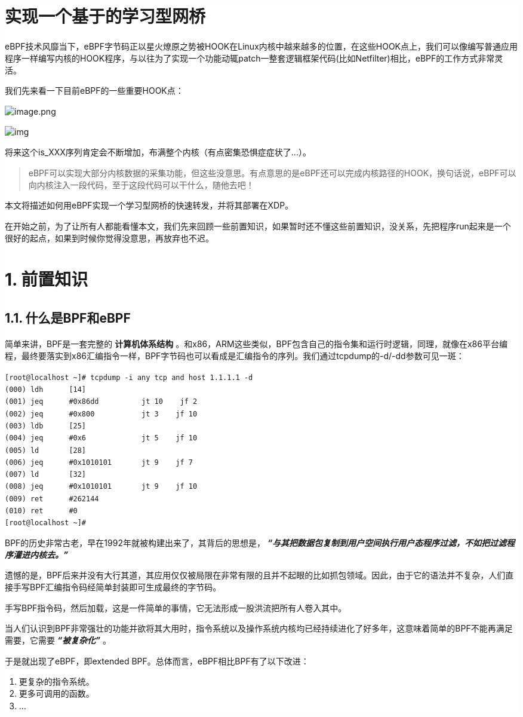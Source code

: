 # 实现一个基于的学习型网桥

eBPF技术风靡当下，eBPF字节码正以星火燎原之势被HOOK在Linux内核中越来越多的位置，在这些HOOK点上，我们可以像编写普通应用程序一样编写内核的HOOK程序，与以往为了实现一个功能动辄patch一整套逻辑框架代码(比如Netfilter)相比，eBPF的工作方式非常灵活。

我们先来看一下目前eBPF的一些重要HOOK点：

![image.png](images/aHR0cHM6Ly9hdGEyLWltZy5jbi1oYW5nemhvdS5vc3MtcHViLmFsaXl1bi1pbmMuY29tLzc3MDhkOGY5NTY4YzM1ZjI1YjlkMDg3NGQ4OWJiZDdmLnBuZw)

![img](images/640)

将来这个is_XXX序列肯定会不断增加，布满整个内核（有点密集恐惧症症状了...）。

> eBPF可以实现大部分内核数据的采集功能，但这些没意思。有点意思的是eBPF还可以完成内核路径的HOOK，换句话说，eBPF可以向内核注入一段代码，至于这段代码可以干什么，随他去吧！

本文将描述如何用eBPF实现一个学习型网桥的快速转发，并将其部署在XDP。

在开始之前，为了让所有人都能看懂本文，我们先来回顾一些前置知识，如果暂时还不懂这些前置知识，没关系，先把程序run起来是一个很好的起点，如果到时候你觉得没意思，再放弃也不迟。



# 1. 前置知识

## 1.1. 什么是BPF和eBPF

简单来讲，BPF是一套完整的 **计算机体系结构** 。和x86，ARM这些类似，BPF包含自己的指令集和运行时逻辑，同理，就像在x86平台编程，最终要落实到x86汇编指令一样，BPF字节码也可以看成是汇编指令的序列。我们通过tcpdump的-d/-dd参数可见一斑：

```
[root@localhost ~]# tcpdump -i any tcp and host 1.1.1.1 -d
(000) ldh      [14]
(001) jeq      #0x86dd          jt 10    jf 2
(002) jeq      #0x800           jt 3    jf 10
(003) ldb      [25]
(004) jeq      #0x6             jt 5    jf 10
(005) ld       [28]
(006) jeq      #0x1010101       jt 9    jf 7
(007) ld       [32]
(008) jeq      #0x1010101       jt 9    jf 10
(009) ret      #262144
(010) ret      #0
[root@localhost ~]#
```

BPF的历史非常古老，早在1992年就被构建出来了，其背后的思想是， ***“与其把数据包复制到用户空间执行用户态程序过滤，不如把过滤程序灌进内核去。”***

遗憾的是，BPF后来并没有大行其道，其应用仅仅被局限在非常有限的且并不起眼的比如抓包领域。因此，由于它的语法并不复杂，人们直接手写BPF汇编指令码经简单封装即可生成最终的字节码。

手写BPF指令码，然后加载，这是一件简单的事情，它无法形成一股洪流把所有人卷入其中。

当人们认识到BPF非常强壮的功能并欲将其大用时，指令系统以及操作系统内核均已经持续进化了好多年，这意味着简单的BPF不能再满足需要，它需要 ***“被复杂化”*** 。

于是就出现了eBPF，即extended BPF。总体而言，eBPF相比BPF有了以下改进：

1. 更复杂的指令系统。
2. 更多可调用的函数。
3. …
